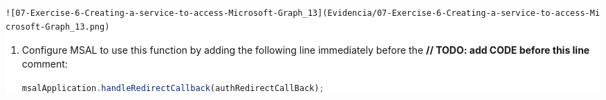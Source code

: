     ![07-Exercise-6-Creating-a-service-to-access-Microsoft-Graph_13](Evidencia/07-Exercise-6-Creating-a-service-to-access-Microsoft-Graph_13.png)

1. Configure MSAL to use this function by adding the following line immediately before the **// TODO: add CODE before this line** comment:

    ```javascript
    msalApplication.handleRedirectCallback(authRedirectCallBack);
    ```
